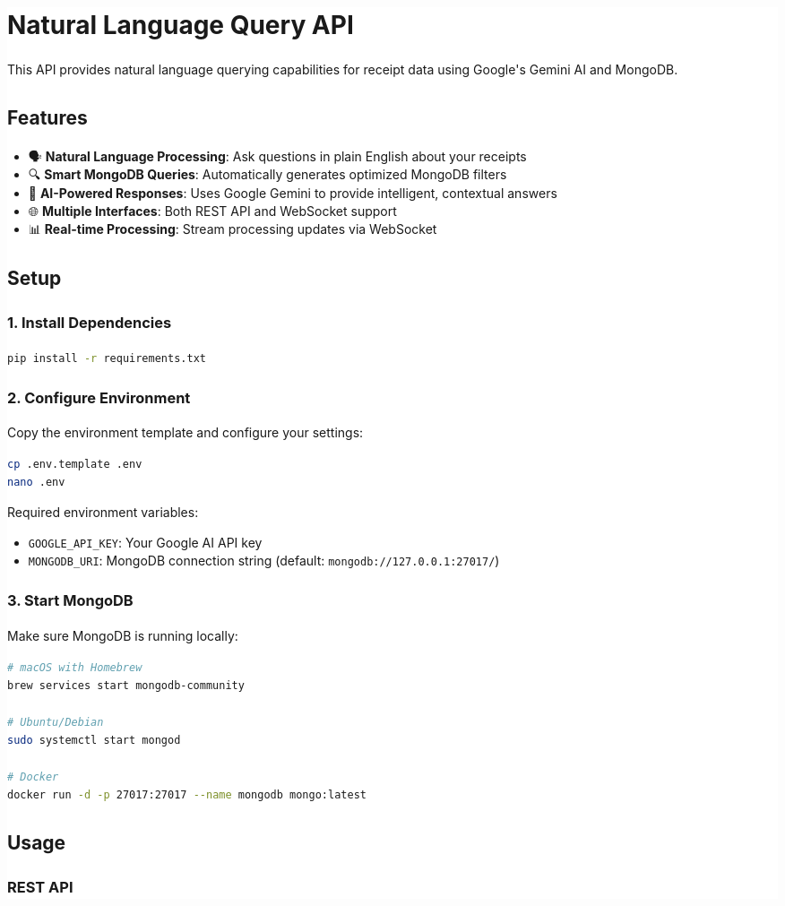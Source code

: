 # Natural Language Query API

This API provides natural language querying capabilities for receipt data using Google's Gemini AI and MongoDB.

## Features

- 🗣️ **Natural Language Processing**: Ask questions in plain English about your receipts
- 🔍 **Smart MongoDB Queries**: Automatically generates optimized MongoDB filters
- 🤖 **AI-Powered Responses**: Uses Google Gemini to provide intelligent, contextual answers
- 🌐 **Multiple Interfaces**: Both REST API and WebSocket support
- 📊 **Real-time Processing**: Stream processing updates via WebSocket

## Setup

### 1. Install Dependencies

```bash
pip install -r requirements.txt
```

### 2. Configure Environment

Copy the environment template and configure your settings:

```bash
cp .env.template .env
nano .env
```

Required environment variables:
- `GOOGLE_API_KEY`: Your Google AI API key
- `MONGODB_URI`: MongoDB connection string (default: `mongodb://127.0.0.1:27017/`)

### 3. Start MongoDB

Make sure MongoDB is running locally:

```bash
# macOS with Homebrew
brew services start mongodb-community

# Ubuntu/Debian
sudo systemctl start mongod

# Docker
docker run -d -p 27017:27017 --name mongodb mongo:latest
```

## Usage

### REST API
